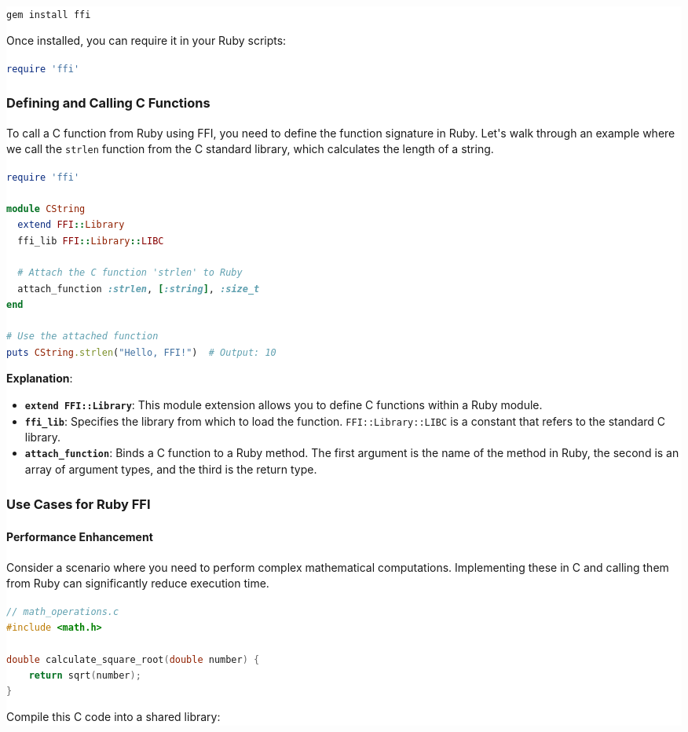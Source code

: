 ```bash
gem install ffi
```

Once installed, you can require it in your Ruby scripts:

```ruby
require 'ffi'
```

### Defining and Calling C Functions

To call a C function from Ruby using FFI, you need to define the function signature in Ruby. Let's walk through an example where we call the `strlen` function from the C standard library, which calculates the length of a string.

```ruby
require 'ffi'

module CString
  extend FFI::Library
  ffi_lib FFI::Library::LIBC

  # Attach the C function 'strlen' to Ruby
  attach_function :strlen, [:string], :size_t
end

# Use the attached function
puts CString.strlen("Hello, FFI!")  # Output: 10
```

**Explanation**:
- **`extend FFI::Library`**: This module extension allows you to define C functions within a Ruby module.
- **`ffi_lib`**: Specifies the library from which to load the function. `FFI::Library::LIBC` is a constant that refers to the standard C library.
- **`attach_function`**: Binds a C function to a Ruby method. The first argument is the name of the method in Ruby, the second is an array of argument types, and the third is the return type.

### Use Cases for Ruby FFI

#### Performance Enhancement

Consider a scenario where you need to perform complex mathematical computations. Implementing these in C and calling them from Ruby can significantly reduce execution time.

```c
// math_operations.c
#include <math.h>

double calculate_square_root(double number) {
    return sqrt(number);
}
```

Compile this C code into a shared library:
